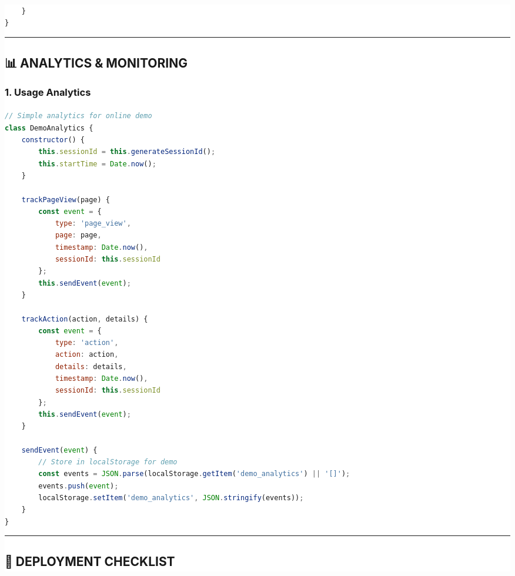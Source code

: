 ```javascript
    }
}
```

---

## 📊 **ANALYTICS & MONITORING**

### **1. Usage Analytics**
```javascript
// Simple analytics for online demo
class DemoAnalytics {
    constructor() {
        this.sessionId = this.generateSessionId();
        this.startTime = Date.now();
    }
    
    trackPageView(page) {
        const event = {
            type: 'page_view',
            page: page,
            timestamp: Date.now(),
            sessionId: this.sessionId
        };
        this.sendEvent(event);
    }
    
    trackAction(action, details) {
        const event = {
            type: 'action',
            action: action,
            details: details,
            timestamp: Date.now(),
            sessionId: this.sessionId
        };
        this.sendEvent(event);
    }
    
    sendEvent(event) {
        // Store in localStorage for demo
        const events = JSON.parse(localStorage.getItem('demo_analytics') || '[]');
        events.push(event);
        localStorage.setItem('demo_analytics', JSON.stringify(events));
    }
}
```

---

## 🎯 **DEPLOYMENT CHECKLIST**
